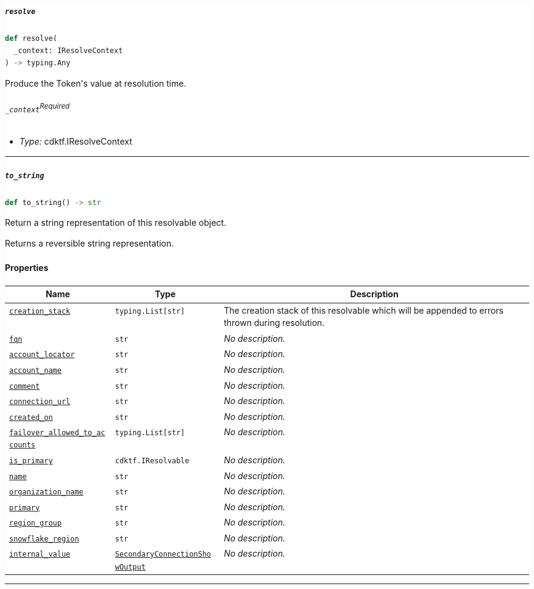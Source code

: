 
##### `resolve` <a name="resolve" id="@cdktf/provider-snowflake.secondaryConnection.SecondaryConnectionShowOutputOutputReference.resolve"></a>

```python
def resolve(
  _context: IResolveContext
) -> typing.Any
```

Produce the Token's value at resolution time.

###### `_context`<sup>Required</sup> <a name="_context" id="@cdktf/provider-snowflake.secondaryConnection.SecondaryConnectionShowOutputOutputReference.resolve.parameter._context"></a>

- *Type:* cdktf.IResolveContext

---

##### `to_string` <a name="to_string" id="@cdktf/provider-snowflake.secondaryConnection.SecondaryConnectionShowOutputOutputReference.toString"></a>

```python
def to_string() -> str
```

Return a string representation of this resolvable object.

Returns a reversible string representation.


#### Properties <a name="Properties" id="Properties"></a>

| **Name** | **Type** | **Description** |
| --- | --- | --- |
| <code><a href="#@cdktf/provider-snowflake.secondaryConnection.SecondaryConnectionShowOutputOutputReference.property.creationStack">creation_stack</a></code> | <code>typing.List[str]</code> | The creation stack of this resolvable which will be appended to errors thrown during resolution. |
| <code><a href="#@cdktf/provider-snowflake.secondaryConnection.SecondaryConnectionShowOutputOutputReference.property.fqn">fqn</a></code> | <code>str</code> | *No description.* |
| <code><a href="#@cdktf/provider-snowflake.secondaryConnection.SecondaryConnectionShowOutputOutputReference.property.accountLocator">account_locator</a></code> | <code>str</code> | *No description.* |
| <code><a href="#@cdktf/provider-snowflake.secondaryConnection.SecondaryConnectionShowOutputOutputReference.property.accountName">account_name</a></code> | <code>str</code> | *No description.* |
| <code><a href="#@cdktf/provider-snowflake.secondaryConnection.SecondaryConnectionShowOutputOutputReference.property.comment">comment</a></code> | <code>str</code> | *No description.* |
| <code><a href="#@cdktf/provider-snowflake.secondaryConnection.SecondaryConnectionShowOutputOutputReference.property.connectionUrl">connection_url</a></code> | <code>str</code> | *No description.* |
| <code><a href="#@cdktf/provider-snowflake.secondaryConnection.SecondaryConnectionShowOutputOutputReference.property.createdOn">created_on</a></code> | <code>str</code> | *No description.* |
| <code><a href="#@cdktf/provider-snowflake.secondaryConnection.SecondaryConnectionShowOutputOutputReference.property.failoverAllowedToAccounts">failover_allowed_to_accounts</a></code> | <code>typing.List[str]</code> | *No description.* |
| <code><a href="#@cdktf/provider-snowflake.secondaryConnection.SecondaryConnectionShowOutputOutputReference.property.isPrimary">is_primary</a></code> | <code>cdktf.IResolvable</code> | *No description.* |
| <code><a href="#@cdktf/provider-snowflake.secondaryConnection.SecondaryConnectionShowOutputOutputReference.property.name">name</a></code> | <code>str</code> | *No description.* |
| <code><a href="#@cdktf/provider-snowflake.secondaryConnection.SecondaryConnectionShowOutputOutputReference.property.organizationName">organization_name</a></code> | <code>str</code> | *No description.* |
| <code><a href="#@cdktf/provider-snowflake.secondaryConnection.SecondaryConnectionShowOutputOutputReference.property.primary">primary</a></code> | <code>str</code> | *No description.* |
| <code><a href="#@cdktf/provider-snowflake.secondaryConnection.SecondaryConnectionShowOutputOutputReference.property.regionGroup">region_group</a></code> | <code>str</code> | *No description.* |
| <code><a href="#@cdktf/provider-snowflake.secondaryConnection.SecondaryConnectionShowOutputOutputReference.property.snowflakeRegion">snowflake_region</a></code> | <code>str</code> | *No description.* |
| <code><a href="#@cdktf/provider-snowflake.secondaryConnection.SecondaryConnectionShowOutputOutputReference.property.internalValue">internal_value</a></code> | <code><a href="#@cdktf/provider-snowflake.secondaryConnection.SecondaryConnectionShowOutput">SecondaryConnectionShowOutput</a></code> | *No description.* |

---